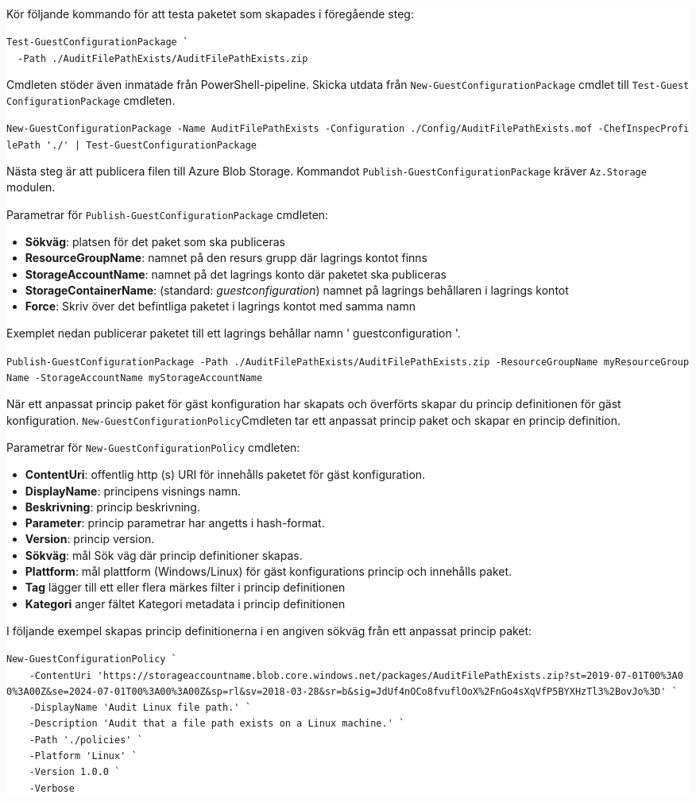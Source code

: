 Kör följande kommando för att testa paketet som skapades i föregående steg:

```azurepowershell-interactive
Test-GuestConfigurationPackage `
  -Path ./AuditFilePathExists/AuditFilePathExists.zip
```

Cmdleten stöder även inmatade från PowerShell-pipeline. Skicka utdata från `New-GuestConfigurationPackage` cmdlet till `Test-GuestConfigurationPackage` cmdleten.

```azurepowershell-interactive
New-GuestConfigurationPackage -Name AuditFilePathExists -Configuration ./Config/AuditFilePathExists.mof -ChefInspecProfilePath './' | Test-GuestConfigurationPackage
```

Nästa steg är att publicera filen till Azure Blob Storage. Kommandot `Publish-GuestConfigurationPackage` kräver `Az.Storage` modulen.

Parametrar för `Publish-GuestConfigurationPackage` cmdleten:

- **Sökväg**: platsen för det paket som ska publiceras
- **ResourceGroupName**: namnet på den resurs grupp där lagrings kontot finns
- **StorageAccountName**: namnet på det lagrings konto där paketet ska publiceras
- **StorageContainerName**: (standard: *guestconfiguration*) namnet på lagrings behållaren i lagrings kontot
- **Force**: Skriv över det befintliga paketet i lagrings kontot med samma namn

Exemplet nedan publicerar paketet till ett lagrings behållar namn ' guestconfiguration '.

```azurepowershell-interactive
Publish-GuestConfigurationPackage -Path ./AuditFilePathExists/AuditFilePathExists.zip -ResourceGroupName myResourceGroupName -StorageAccountName myStorageAccountName
```

När ett anpassat princip paket för gäst konfiguration har skapats och överförts skapar du princip definitionen för gäst konfiguration. `New-GuestConfigurationPolicy`Cmdleten tar ett anpassat princip paket och skapar en princip definition.

Parametrar för `New-GuestConfigurationPolicy` cmdleten:

- **ContentUri**: offentlig http (s) URI för innehålls paketet för gäst konfiguration.
- **DisplayName**: principens visnings namn.
- **Beskrivning**: princip beskrivning.
- **Parameter**: princip parametrar har angetts i hash-format.
- **Version**: princip version.
- **Sökväg**: mål Sök väg där princip definitioner skapas.
- **Plattform**: mål plattform (Windows/Linux) för gäst konfigurations princip och innehålls paket.
- **Tag** lägger till ett eller flera märkes filter i princip definitionen
- **Kategori** anger fältet Kategori metadata i princip definitionen

I följande exempel skapas princip definitionerna i en angiven sökväg från ett anpassat princip paket:

```azurepowershell-interactive
New-GuestConfigurationPolicy `
    -ContentUri 'https://storageaccountname.blob.core.windows.net/packages/AuditFilePathExists.zip?st=2019-07-01T00%3A00%3A00Z&se=2024-07-01T00%3A00%3A00Z&sp=rl&sv=2018-03-28&sr=b&sig=JdUf4nOCo8fvuflOoX%2FnGo4sXqVfP5BYXHzTl3%2BovJo%3D' `
    -DisplayName 'Audit Linux file path.' `
    -Description 'Audit that a file path exists on a Linux machine.' `
    -Path './policies' `
    -Platform 'Linux' `
    -Version 1.0.0 `
    -Verbose
```
